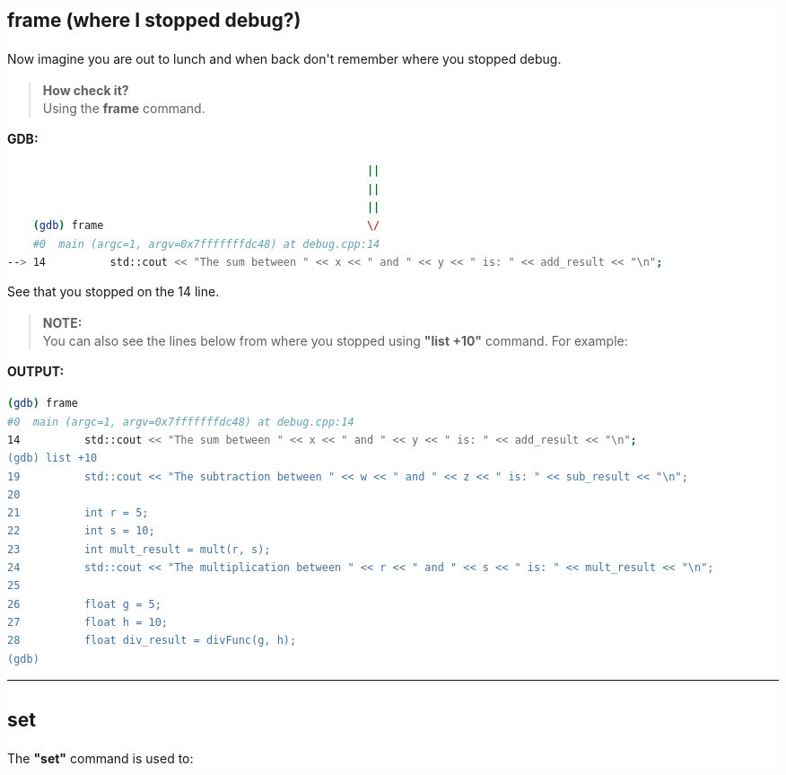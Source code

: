 
<div id="frame"></div>

## frame (where I stopped debug?)

Now imagine you are out to lunch and when back don't remember where you stopped debug.

> **How check it?**  
> Using the **frame** command.

**GDB:**
```bash
                                                        ||
                                                        ||
                                                        ||
    (gdb) frame                                         \/
    #0  main (argc=1, argv=0x7fffffffdc48) at debug.cpp:14
--> 14          std::cout << "The sum between " << x << " and " << y << " is: " << add_result << "\n";
```

See that you stopped on the 14 line.

> **NOTE:**  
> You can also see the lines below from where you stopped using **"list +10"** command. For example:

**OUTPUT:**
```bash
(gdb) frame
#0  main (argc=1, argv=0x7fffffffdc48) at debug.cpp:14
14          std::cout << "The sum between " << x << " and " << y << " is: " << add_result << "\n";
(gdb) list +10
19          std::cout << "The subtraction between " << w << " and " << z << " is: " << sub_result << "\n";
20
21          int r = 5;
22          int s = 10;
23          int mult_result = mult(r, s);
24          std::cout << "The multiplication between " << r << " and " << s << " is: " << mult_result << "\n";
25
26          float g = 5;
27          float h = 10;
28          float div_result = divFunc(g, h);
(gdb) 
```

---

<div id="set"></div>

## set

The **"set"** command is used to:
